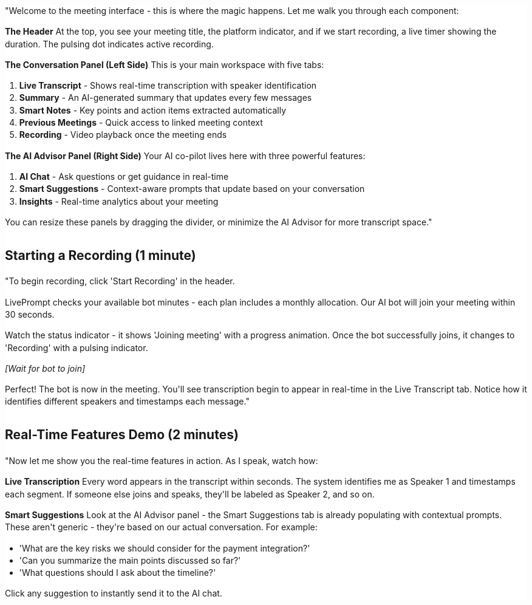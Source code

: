 "Welcome to the meeting interface - this is where the magic happens. Let me walk you through each component:

**The Header**
At the top, you see your meeting title, the platform indicator, and if we start recording, a live timer showing the duration. The pulsing dot indicates active recording.

**The Conversation Panel (Left Side)**
This is your main workspace with five tabs:

1. **Live Transcript** - Shows real-time transcription with speaker identification
2. **Summary** - An AI-generated summary that updates every few messages
3. **Smart Notes** - Key points and action items extracted automatically
4. **Previous Meetings** - Quick access to linked meeting context
5. **Recording** - Video playback once the meeting ends

**The AI Advisor Panel (Right Side)**
Your AI co-pilot lives here with three powerful features:

1. **AI Chat** - Ask questions or get guidance in real-time
2. **Smart Suggestions** - Context-aware prompts that update based on your conversation
3. **Insights** - Real-time analytics about your meeting

You can resize these panels by dragging the divider, or minimize the AI Advisor for more transcript space."

## Starting a Recording (1 minute)

"To begin recording, click 'Start Recording' in the header. 

LivePrompt checks your available bot minutes - each plan includes a monthly allocation. Our AI bot will join your meeting within 30 seconds.

Watch the status indicator - it shows 'Joining meeting' with a progress animation. Once the bot successfully joins, it changes to 'Recording' with a pulsing indicator.

*[Wait for bot to join]*

Perfect! The bot is now in the meeting. You'll see transcription begin to appear in real-time in the Live Transcript tab. Notice how it identifies different speakers and timestamps each message."

## Real-Time Features Demo (2 minutes)

"Now let me show you the real-time features in action. As I speak, watch how:

**Live Transcription**
Every word appears in the transcript within seconds. The system identifies me as Speaker 1 and timestamps each segment. If someone else joins and speaks, they'll be labeled as Speaker 2, and so on.

**Smart Suggestions**
Look at the AI Advisor panel - the Smart Suggestions tab is already populating with contextual prompts. These aren't generic - they're based on our actual conversation. For example:
- 'What are the key risks we should consider for the payment integration?'
- 'Can you summarize the main points discussed so far?'
- 'What questions should I ask about the timeline?'

Click any suggestion to instantly send it to the AI chat.
